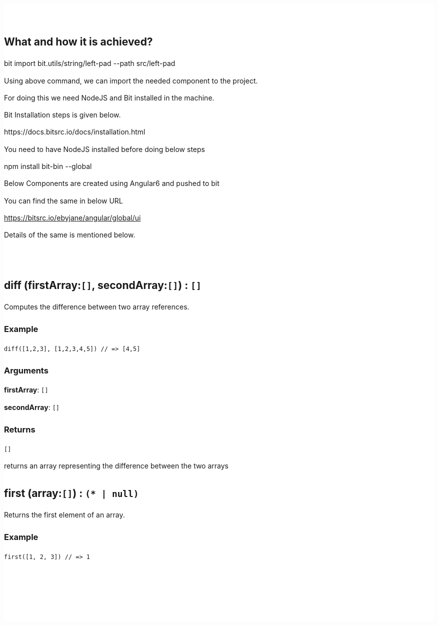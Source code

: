 <div class="ypb_O" style="padding-top: 32px; padding-bottom: 32px;">
<div class="row"><div class="col-xs-12"><div>

<div class="row"><div class="col-xs-12"></div>
<div class="col-xs-12"></div>
<div class="col-xs-12 col-md-6 col-lg-6"><div><div><div><h2 class="eucZp"><div class="sc-gZMcBi kVTsxs"><span class="sc-gqjmRU kDvmuR">What and how it is achieved?  </span></div></h2><div class="_2liMA"><div class="_11WpK"></div>
<p>bit import bit.utils/string/left-pad --path src/left-pad</p>

<p>Using above command, we can import the needed component to the project.</p>

<p>For doing this we need NodeJS and Bit installed in the machine.</p>

<p>Bit Installation steps is given below.</p>

<p>https://docs.bitsrc.io/docs/installation.html</p>

<p>You need to have NodeJS installed before doing below steps </p>

<p>npm install bit-bin --global
</p>



Below Components are created using Angular6 and pushed to bit 

You can find the same in below URL

https://bitsrc.io/ebyjane/angular/global/ui

Details of the same is mentioned below.


<div class="ypb_O" style="padding-top: 32px; padding-bottom: 32px;"><div class="row"><div class="col-xs-12"><div><div class="row"><div class="col-xs-12"></div><div class="col-xs-12"></div><div class="col-xs-12 col-md-6 col-lg-6"><div><div><div><h2 class="eucZp"><div class="sc-gZMcBi kVTsxs"><span class="sc-gqjmRU kDvmuR">diff </span>(<span class="sc-VigVT fsvkdW">firstArray:<code class="sc-jTzLTM gJqlxT">[]</code>, </span><span class="sc-VigVT fsvkdW">secondArray:<code class="sc-jTzLTM gJqlxT">[]</code></span><span>) : <code class="sc-jTzLTM gJqlxT">[]</code></span></div></h2><div class="_2liMA"><div class="_11WpK"><div><p>Computes the difference between two array references.</p>
</div></div><div class="_2M4XY"><h3 class="_2sjf_">Example</h3><div><div class="_11WpK"><div id="highlightor" class="_2c9BR"><pre class=" language-jsx"><code data-auto-select="true" class=" language-jsx"><span class="token function">diff</span><span class="token punctuation">(</span><span class="token punctuation">[</span><span class="token number">1</span><span class="token punctuation">,</span><span class="token number">2</span><span class="token punctuation">,</span><span class="token number">3</span><span class="token punctuation">]</span><span class="token punctuation">,</span> <span class="token punctuation">[</span><span class="token number">1</span><span class="token punctuation">,</span><span class="token number">2</span><span class="token punctuation">,</span><span class="token number">3</span><span class="token punctuation">,</span><span class="token number">4</span><span class="token punctuation">,</span><span class="token number">5</span><span class="token punctuation">]</span><span class="token punctuation">)</span> <span class="token comment">// =&gt; [4,5]</span></code></pre></div></div></div></div><div><div class="_2msLx"><h3 class="_2sjf_"> Arguments </h3><div class="font-medium _33y6j"><strong>firstArray</strong>: <code>[]</code><p> </p></div><div class="font-medium _33y6j"><strong>secondArray</strong>: <code>[]</code><p> </p></div></div><div class="_1VIVi"><h3 class="_2sjf_"> Returns </h3><div class="_33y6j font-medium"><code>[]</code><p> returns an array representing the difference between the two arrays</p></div></div></div></div></div><div><h2 class="eucZp"><div class="sc-gZMcBi kVTsxs"><span class="sc-gqjmRU kDvmuR">first </span>(<span class="sc-VigVT fsvkdW">array:<code class="sc-jTzLTM gJqlxT">[]</code></span><span>) : <code class="sc-jTzLTM gJqlxT">(* | null)</code></span></div></h2><div class="_2liMA"><div class="_11WpK"><div><p>Returns the first element of an array.</p>
</div></div><div class="_2M4XY"><h3 class="_2sjf_">Example</h3><div><div class="_11WpK"><div id="highlightor" class="_2c9BR"><pre class=" language-jsx"><code data-auto-select="true" class=" language-jsx"><span class="token function">first</span><span class="token punctuation">(</span><span class="token punctuation">[</span><span class="token number">1</span><span class="token punctuation">,</span> <span class="token number">2</span><span class="token punctuation">,</span> <span class="token number">3</span><span class="token punctuation">]</span><span class="token punctuation">)</span> <span class="token comment">// =&gt; 1</span>